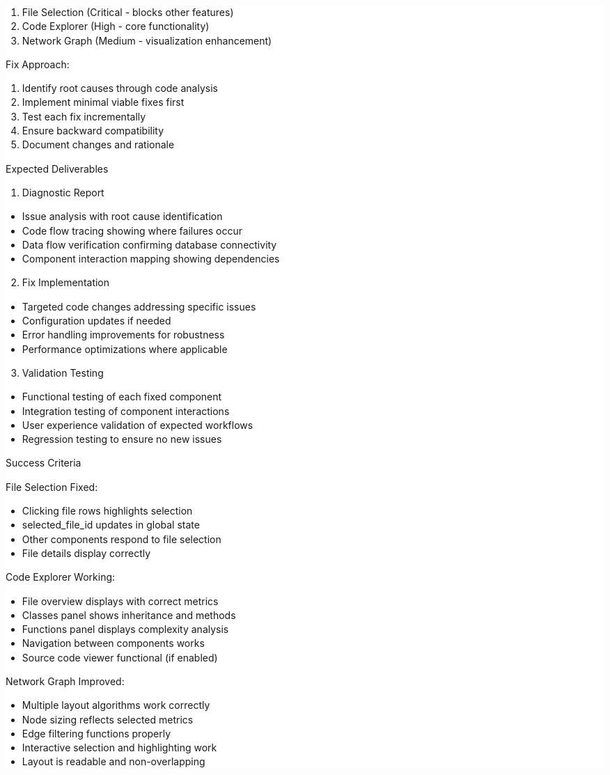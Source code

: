 1. File Selection (Critical - blocks other features)
2. Code Explorer (High - core functionality)
3. Network Graph (Medium - visualization enhancement)

Fix Approach:

1. Identify root causes through code analysis
2. Implement minimal viable fixes first
3. Test each fix incrementally
4. Ensure backward compatibility
5. Document changes and rationale

Expected Deliverables

1. Diagnostic Report

- Issue analysis with root cause identification
- Code flow tracing showing where failures occur
- Data flow verification confirming database connectivity
- Component interaction mapping showing dependencies

2. Fix Implementation

- Targeted code changes addressing specific issues
- Configuration updates if needed
- Error handling improvements for robustness
- Performance optimizations where applicable

3. Validation Testing

- Functional testing of each fixed component
- Integration testing of component interactions
- User experience validation of expected workflows
- Regression testing to ensure no new issues

Success Criteria

File Selection Fixed:

- Clicking file rows highlights selection
- selected_file_id updates in global state
- Other components respond to file selection
- File details display correctly

Code Explorer Working:

- File overview displays with correct metrics
- Classes panel shows inheritance and methods
- Functions panel displays complexity analysis
- Navigation between components works
- Source code viewer functional (if enabled)

Network Graph Improved:

- Multiple layout algorithms work correctly
- Node sizing reflects selected metrics
- Edge filtering functions properly
- Interactive selection and highlighting work
- Layout is readable and non-overlapping
